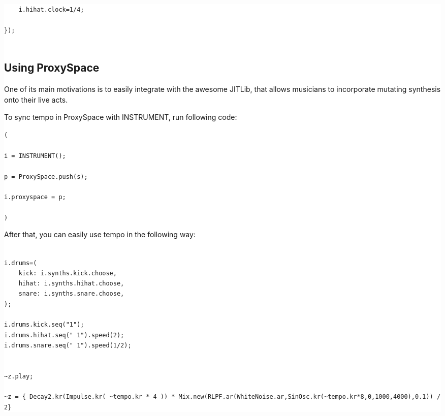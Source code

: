 ```SuperCollider
	i.hihat.clock=1/4;

});


```








## Using ProxySpace


One of its main motivations is to easily integrate with the awesome JITLib, that allows musicians to incorporate mutating synthesis onto their live acts.


To sync tempo in ProxySpace with INSTRUMENT, run following code:
```SuperCollider
(

i = INSTRUMENT();

p = ProxySpace.push(s);

i.proxyspace = p;

)

```

After that, you can easily use tempo in the following way:


```SuperCollider

i.drums=(
	kick: i.synths.kick.choose,
	hihat: i.synths.hihat.choose,
	snare: i.synths.snare.choose,
);

i.drums.kick.seq("1");
i.drums.hihat.seq(" 1").speed(2);
i.drums.snare.seq(" 1").speed(1/2);


~z.play;

~z = { Decay2.kr(Impulse.kr( ~tempo.kr * 4 )) * Mix.new(RLPF.ar(WhiteNoise.ar,SinOsc.kr(~tempo.kr*8,0,1000,4000),0.1)) / 2}

```
